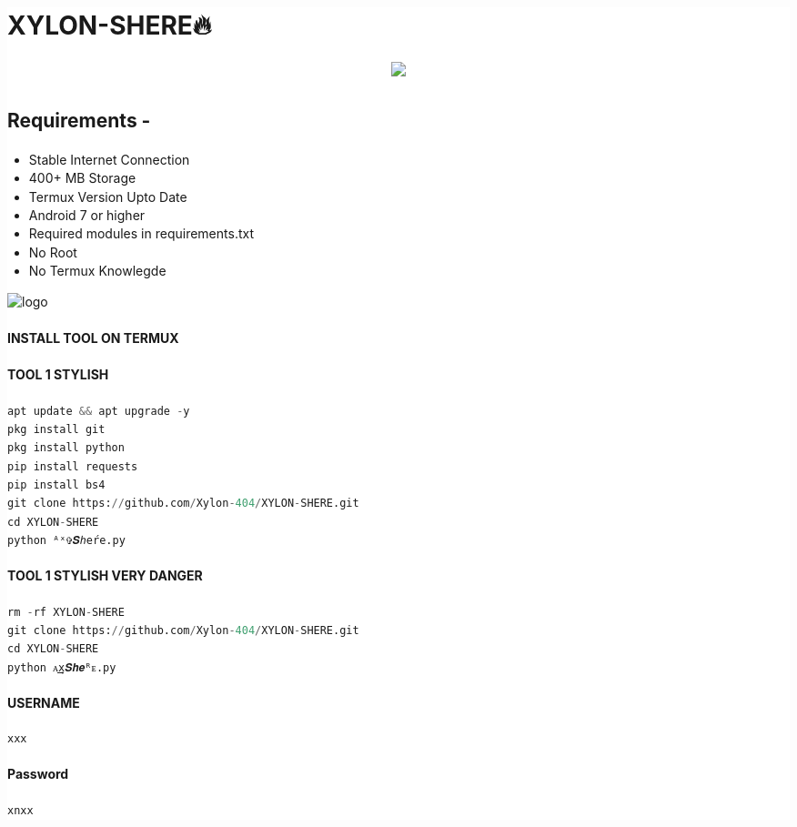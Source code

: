 # XYLON-SHERE🔥

<p align="center"><img src="https://capsule-render.vercel.app/api?type=waving&color=auto&height=300&section=header&text=FB%20SHERE&fontSize=90&animation=fadeIn&fontAlignY=38&desc=PYTHON%20TOOLS%20AND%20SCRIPT%MADE%20BY%20XYLON!&descAlignY=51&descAlign=62" width="100%"/>

## Requirements - 
- Stable Internet Connection
- 400+ MB Storage
- Termux Version Upto Date
- Android 7 or higher
- Required modules in requirements.txt
- No Root
- No Termux Knowlegde


![logo](https://github.com/Xylon-404/PIC/blob/main/trollface-bonkers.gif)

#### INSTALL TOOL ON TERMUX

#### TOOL 1 STYLISH
```python
apt update && apt upgrade -y
pkg install git
pkg install python
pip install requests
pip install bs4
git clone https://github.com/Xylon-404/XYLON-SHERE.git
cd XYLON-SHERE
python ᴬˣ✞𝑺ℎ𝚎ŕ𝚎.py
```

#### TOOL 1 STYLISH VERY DANGER
```python
rm -rf XYLON-SHERE
git clone https://github.com/Xylon-404/XYLON-SHERE.git
cd XYLON-SHERE
python ᴀ͢͢͢x𝑺𝒉𝒆ᴿᴇ.py
```

#### USERNAME 
```
xxx
```

#### Password 
```
xnxx
```
